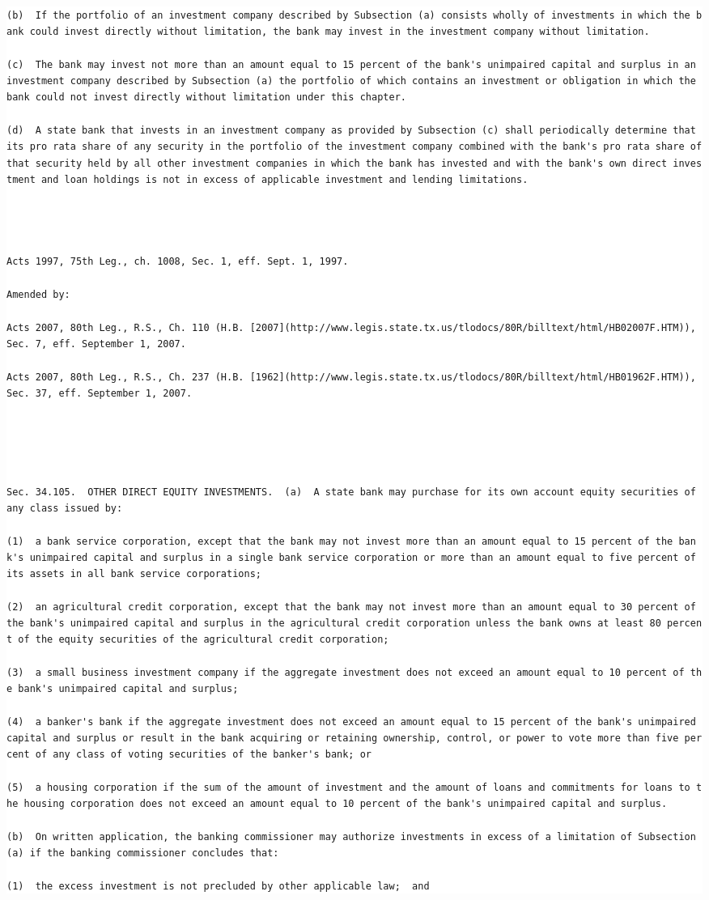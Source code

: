     (b)  If the portfolio of an investment company described by Subsection (a) consists wholly of investments in which the bank could invest directly without limitation, the bank may invest in the investment company without limitation.
    
    (c)  The bank may invest not more than an amount equal to 15 percent of the bank's unimpaired capital and surplus in an investment company described by Subsection (a) the portfolio of which contains an investment or obligation in which the bank could not invest directly without limitation under this chapter.
    
    (d)  A state bank that invests in an investment company as provided by Subsection (c) shall periodically determine that its pro rata share of any security in the portfolio of the investment company combined with the bank's pro rata share of that security held by all other investment companies in which the bank has invested and with the bank's own direct investment and loan holdings is not in excess of applicable investment and lending limitations.
    
    
    
    
    Acts 1997, 75th Leg., ch. 1008, Sec. 1, eff. Sept. 1, 1997.
    
    Amended by: 
    
    Acts 2007, 80th Leg., R.S., Ch. 110 (H.B. [2007](http://www.legis.state.tx.us/tlodocs/80R/billtext/html/HB02007F.HTM)), Sec. 7, eff. September 1, 2007.
    
    Acts 2007, 80th Leg., R.S., Ch. 237 (H.B. [1962](http://www.legis.state.tx.us/tlodocs/80R/billtext/html/HB01962F.HTM)), Sec. 37, eff. September 1, 2007.
    
    
    
    
    
    Sec. 34.105.  OTHER DIRECT EQUITY INVESTMENTS.  (a)  A state bank may purchase for its own account equity securities of any class issued by:
    
    (1)  a bank service corporation, except that the bank may not invest more than an amount equal to 15 percent of the bank's unimpaired capital and surplus in a single bank service corporation or more than an amount equal to five percent of its assets in all bank service corporations;
    
    (2)  an agricultural credit corporation, except that the bank may not invest more than an amount equal to 30 percent of the bank's unimpaired capital and surplus in the agricultural credit corporation unless the bank owns at least 80 percent of the equity securities of the agricultural credit corporation;
    
    (3)  a small business investment company if the aggregate investment does not exceed an amount equal to 10 percent of the bank's unimpaired capital and surplus;
    
    (4)  a banker's bank if the aggregate investment does not exceed an amount equal to 15 percent of the bank's unimpaired capital and surplus or result in the bank acquiring or retaining ownership, control, or power to vote more than five percent of any class of voting securities of the banker's bank; or
    
    (5)  a housing corporation if the sum of the amount of investment and the amount of loans and commitments for loans to the housing corporation does not exceed an amount equal to 10 percent of the bank's unimpaired capital and surplus.
    
    (b)  On written application, the banking commissioner may authorize investments in excess of a limitation of Subsection (a) if the banking commissioner concludes that:
    
    (1)  the excess investment is not precluded by other applicable law;  and
    